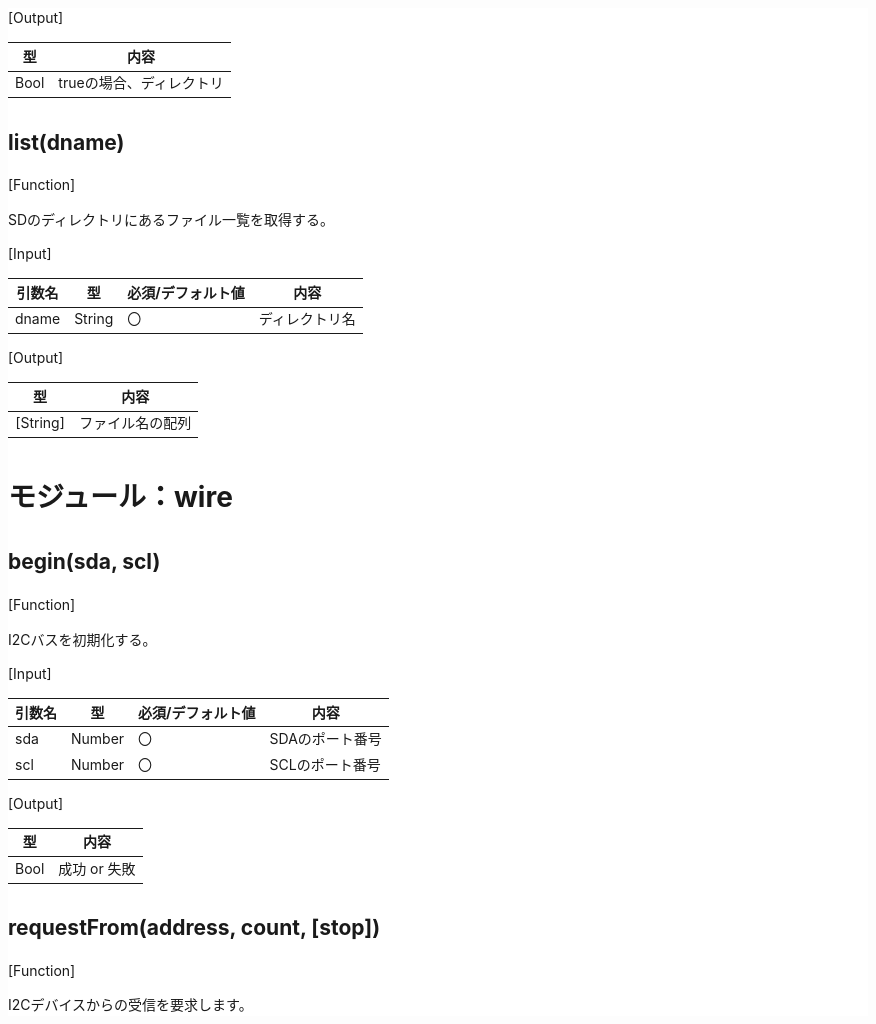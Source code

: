 \[Output\]

| 型    | 内容             |
| ---- | -------------- |
| Bool | trueの場合、ディレクトリ |

## list(dname)

\[Function\]

SDのディレクトリにあるファイル一覧を取得する。

\[Input\]

| 引数名   | 型      | 必須/デフォルト値 | 内容      |
| ----- | ------ | --------- | ------- |
| dname | String | 〇         | ディレクトリ名 |

\[Output\]

| 型          | 内容       |
| ---------- | -------- |
| \[String\] | ファイル名の配列 |

# モジュール：wire

## begin(sda, scl)

\[Function\]

I2Cバスを初期化する。

\[Input\]

| 引数名 | 型      | 必須/デフォルト値 | 内容        |
| --- | ------ | --------- | --------- |
| sda | Number | 〇         | SDAのポート番号 |
| scl | Number | 〇         | SCLのポート番号 |

\[Output\]

| 型    | 内容       |
| ---- | -------- |
| Bool | 成功 or 失敗 |

## requestFrom(address, count, \[stop\])

\[Function\]

I2Cデバイスからの受信を要求します。
